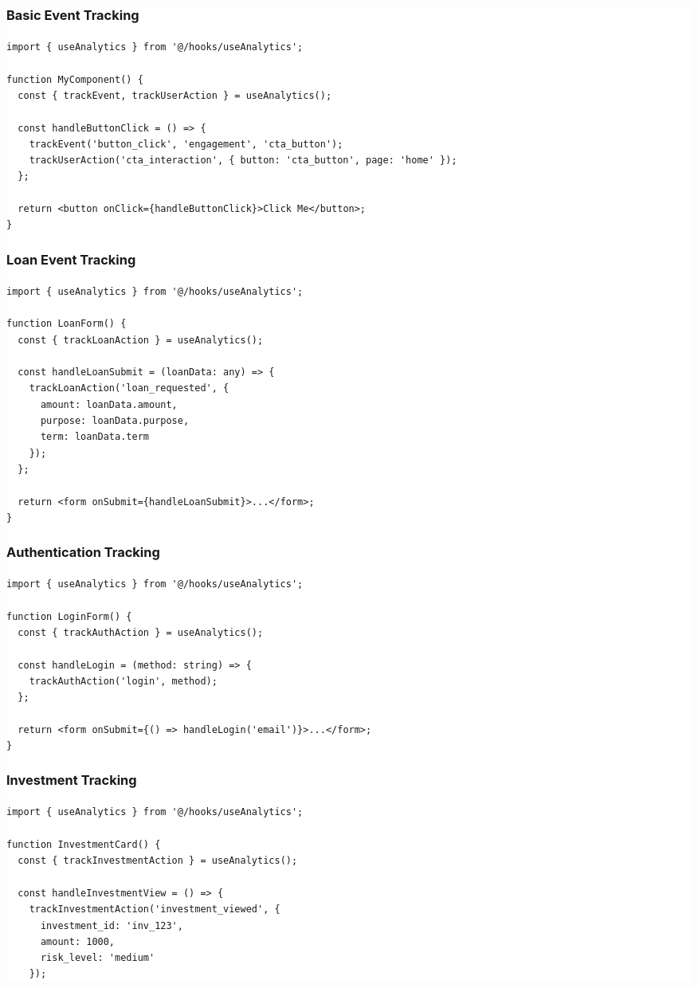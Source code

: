 ### Basic Event Tracking
```tsx
import { useAnalytics } from '@/hooks/useAnalytics';

function MyComponent() {
  const { trackEvent, trackUserAction } = useAnalytics();

  const handleButtonClick = () => {
    trackEvent('button_click', 'engagement', 'cta_button');
    trackUserAction('cta_interaction', { button: 'cta_button', page: 'home' });
  };

  return <button onClick={handleButtonClick}>Click Me</button>;
}
```

### Loan Event Tracking
```tsx
import { useAnalytics } from '@/hooks/useAnalytics';

function LoanForm() {
  const { trackLoanAction } = useAnalytics();

  const handleLoanSubmit = (loanData: any) => {
    trackLoanAction('loan_requested', {
      amount: loanData.amount,
      purpose: loanData.purpose,
      term: loanData.term
    });
  };

  return <form onSubmit={handleLoanSubmit}>...</form>;
}
```

### Authentication Tracking
```tsx
import { useAnalytics } from '@/hooks/useAnalytics';

function LoginForm() {
  const { trackAuthAction } = useAnalytics();

  const handleLogin = (method: string) => {
    trackAuthAction('login', method);
  };

  return <form onSubmit={() => handleLogin('email')}>...</form>;
}
```

### Investment Tracking
```tsx
import { useAnalytics } from '@/hooks/useAnalytics';

function InvestmentCard() {
  const { trackInvestmentAction } = useAnalytics();

  const handleInvestmentView = () => {
    trackInvestmentAction('investment_viewed', {
      investment_id: 'inv_123',
      amount: 1000,
      risk_level: 'medium'
    });
```